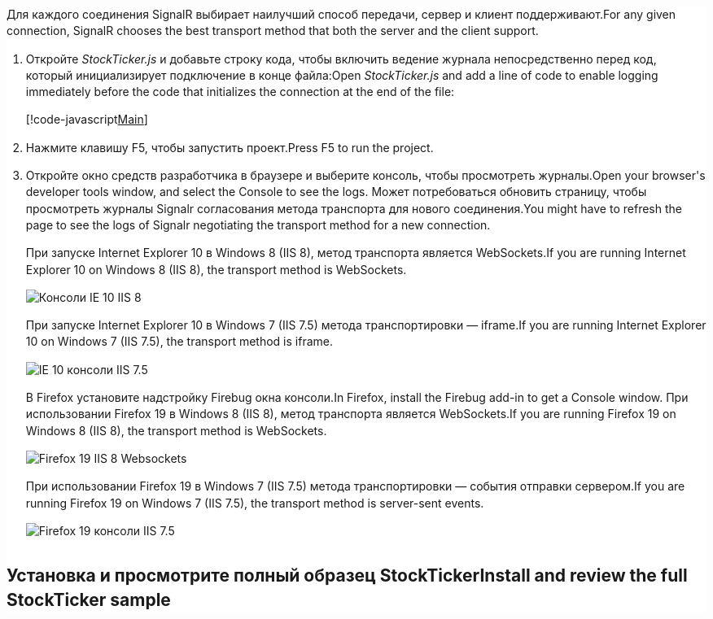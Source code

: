 <span data-ttu-id="ec116-292">Для каждого соединения SignalR выбирает наилучший способ передачи, сервер и клиент поддерживают.</span><span class="sxs-lookup"><span data-stu-id="ec116-292">For any given connection, SignalR chooses the best transport method that both the server and the client support.</span></span>

1. <span data-ttu-id="ec116-293">Откройте *StockTicker.js* и добавьте строку кода, чтобы включить ведение журнала непосредственно перед код, который инициализирует подключение в конце файла:</span><span class="sxs-lookup"><span data-stu-id="ec116-293">Open *StockTicker.js* and add a line of code to enable logging immediately before the code that initializes the connection at the end of the file:</span></span>

    [!code-javascript[Main](tutorial-server-broadcast-with-signalr/samples/sample19.js)]
2. <span data-ttu-id="ec116-294">Нажмите клавишу F5, чтобы запустить проект.</span><span class="sxs-lookup"><span data-stu-id="ec116-294">Press F5 to run the project.</span></span>
3. <span data-ttu-id="ec116-295">Откройте окно средств разработчика в браузере и выберите консоль, чтобы просмотреть журналы.</span><span class="sxs-lookup"><span data-stu-id="ec116-295">Open your browser's developer tools window, and select the Console to see the logs.</span></span> <span data-ttu-id="ec116-296">Может потребоваться обновить страницу, чтобы просмотреть журналы Signalr согласования метода транспорта для нового соединения.</span><span class="sxs-lookup"><span data-stu-id="ec116-296">You might have to refresh the page to see the logs of Signalr negotiating the transport method for a new connection.</span></span>

    <span data-ttu-id="ec116-297">При запуске Internet Explorer 10 в Windows 8 (IIS 8), метод транспорта является WebSockets.</span><span class="sxs-lookup"><span data-stu-id="ec116-297">If you are running Internet Explorer 10 on Windows 8 (IIS 8), the transport method is WebSockets.</span></span>

    ![Консоли IE 10 IIS 8](tutorial-server-broadcast-with-signalr/_static/image9.png)

    <span data-ttu-id="ec116-299">При запуске Internet Explorer 10 в Windows 7 (IIS 7.5) метода транспортировки — iframe.</span><span class="sxs-lookup"><span data-stu-id="ec116-299">If you are running Internet Explorer 10 on Windows 7 (IIS 7.5), the transport method is iframe.</span></span>

    ![IE 10 консоли IIS 7.5](tutorial-server-broadcast-with-signalr/_static/image10.png)

    <span data-ttu-id="ec116-301">В Firefox установите надстройку Firebug окна консоли.</span><span class="sxs-lookup"><span data-stu-id="ec116-301">In Firefox, install the Firebug add-in to get a Console window.</span></span> <span data-ttu-id="ec116-302">При использовании Firefox 19 в Windows 8 (IIS 8), метод транспорта является WebSockets.</span><span class="sxs-lookup"><span data-stu-id="ec116-302">If you are running Firefox 19 on Windows 8 (IIS 8), the transport method is WebSockets.</span></span>

    ![Firefox 19 IIS 8 Websockets](tutorial-server-broadcast-with-signalr/_static/image11.png)

    <span data-ttu-id="ec116-304">При использовании Firefox 19 в Windows 7 (IIS 7.5) метода транспортировки — события отправки сервером.</span><span class="sxs-lookup"><span data-stu-id="ec116-304">If you are running Firefox 19 on Windows 7 (IIS 7.5), the transport method is server-sent events.</span></span>

    ![Firefox 19 консоли IIS 7.5](tutorial-server-broadcast-with-signalr/_static/image12.png)

<a id="fullsample"></a>

## <a name="install-and-review-the-full-stockticker-sample"></a><span data-ttu-id="ec116-306">Установка и просмотрите полный образец StockTicker</span><span class="sxs-lookup"><span data-stu-id="ec116-306">Install and review the full StockTicker sample</span></span>
